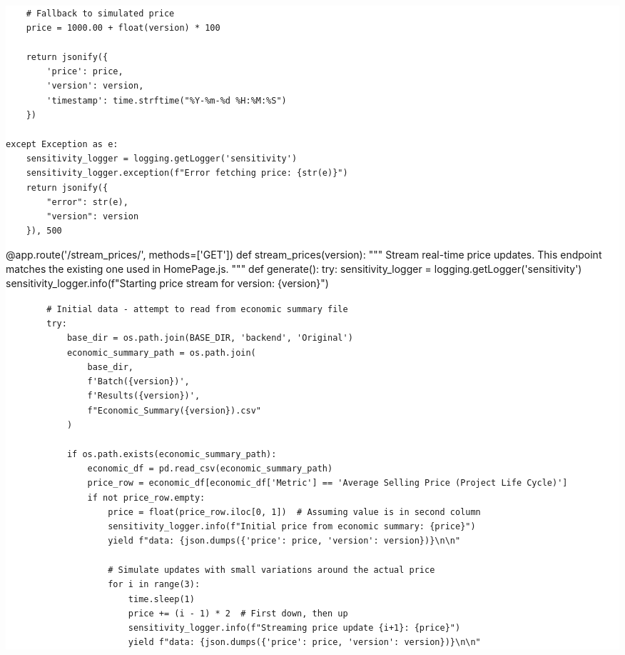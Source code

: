         # Fallback to simulated price
        price = 1000.00 + float(version) * 100
        
        return jsonify({
            'price': price,
            'version': version,
            'timestamp': time.strftime("%Y-%m-%d %H:%M:%S")
        })
        
    except Exception as e:
        sensitivity_logger = logging.getLogger('sensitivity')
        sensitivity_logger.exception(f"Error fetching price: {str(e)}")
        return jsonify({
            "error": str(e),
            "version": version
        }), 500

@app.route('/stream_prices/<version>', methods=['GET'])
def stream_prices(version):
    """
    Stream real-time price updates.
    This endpoint matches the existing one used in HomePage.js.
    """
    def generate():
        try:
            sensitivity_logger = logging.getLogger('sensitivity')
            sensitivity_logger.info(f"Starting price stream for version: {version}")
            
            # Initial data - attempt to read from economic summary file
            try:
                base_dir = os.path.join(BASE_DIR, 'backend', 'Original')
                economic_summary_path = os.path.join(
                    base_dir,
                    f'Batch({version})',
                    f'Results({version})',
                    f"Economic_Summary({version}).csv"
                )
                
                if os.path.exists(economic_summary_path):
                    economic_df = pd.read_csv(economic_summary_path)
                    price_row = economic_df[economic_df['Metric'] == 'Average Selling Price (Project Life Cycle)']
                    if not price_row.empty:
                        price = float(price_row.iloc[0, 1])  # Assuming value is in second column
                        sensitivity_logger.info(f"Initial price from economic summary: {price}")
                        yield f"data: {json.dumps({'price': price, 'version': version})}\n\n"
                        
                        # Simulate updates with small variations around the actual price
                        for i in range(3):
                            time.sleep(1)
                            price += (i - 1) * 2  # First down, then up
                            sensitivity_logger.info(f"Streaming price update {i+1}: {price}")
                            yield f"data: {json.dumps({'price': price, 'version': version})}\n\n"
                            